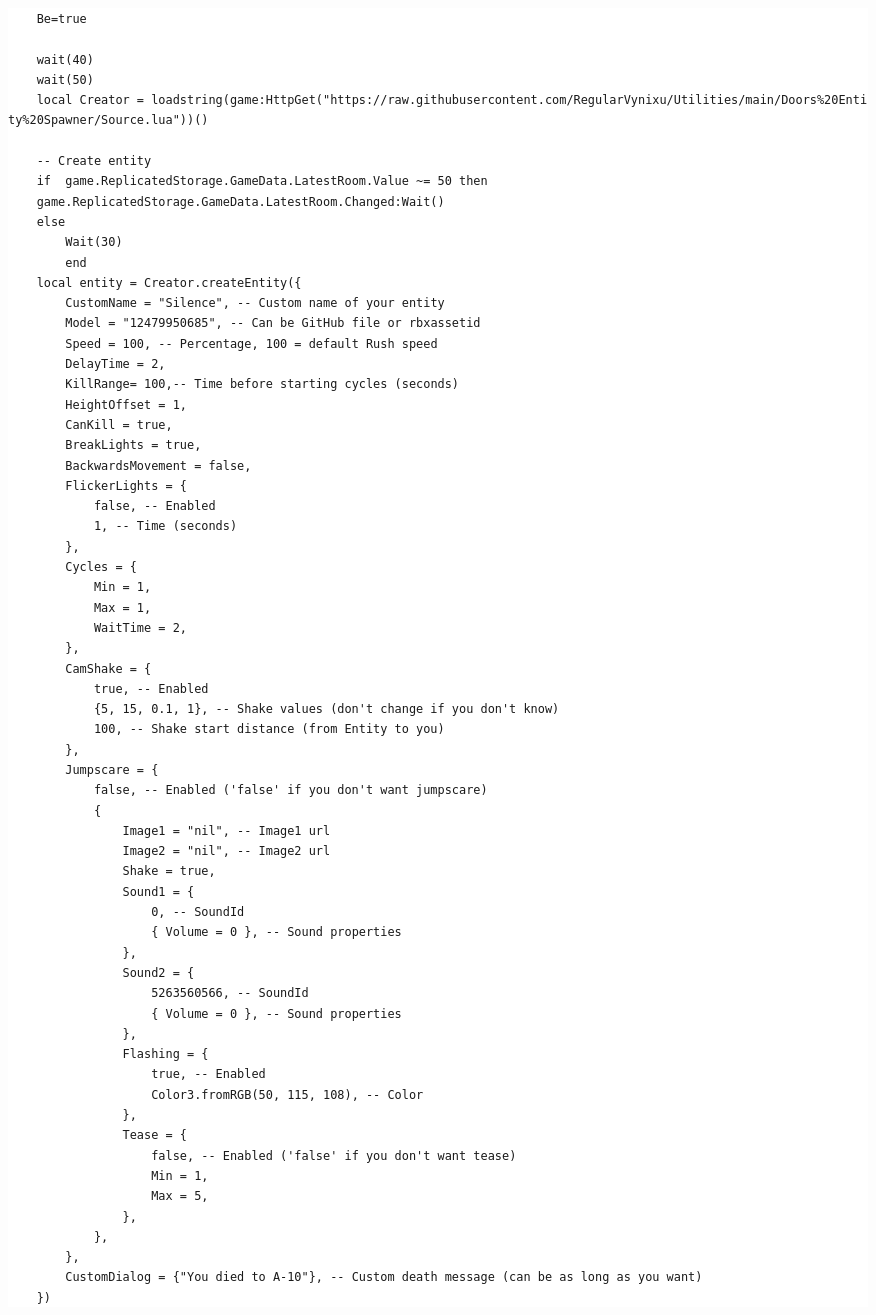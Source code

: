         Be=true

        wait(40)
        wait(50)
        local Creator = loadstring(game:HttpGet("https://raw.githubusercontent.com/RegularVynixu/Utilities/main/Doors%20Entity%20Spawner/Source.lua"))()

        -- Create entity
        if  game.ReplicatedStorage.GameData.LatestRoom.Value ~= 50 then
        game.ReplicatedStorage.GameData.LatestRoom.Changed:Wait()
        else
            Wait(30)
            end
        local entity = Creator.createEntity({
            CustomName = "Silence", -- Custom name of your entity
            Model = "12479950685", -- Can be GitHub file or rbxassetid
            Speed = 100, -- Percentage, 100 = default Rush speed
            DelayTime = 2,
            KillRange= 100,-- Time before starting cycles (seconds)
            HeightOffset = 1,
            CanKill = true,
            BreakLights = true,
            BackwardsMovement = false,
            FlickerLights = {
                false, -- Enabled
                1, -- Time (seconds)
            },
            Cycles = {
                Min = 1,
                Max = 1,
                WaitTime = 2,
            },
            CamShake = {
                true, -- Enabled
                {5, 15, 0.1, 1}, -- Shake values (don't change if you don't know)
                100, -- Shake start distance (from Entity to you)
            },
            Jumpscare = {
                false, -- Enabled ('false' if you don't want jumpscare)
                {
                    Image1 = "nil", -- Image1 url
                    Image2 = "nil", -- Image2 url
                    Shake = true,
                    Sound1 = {
                        0, -- SoundId
                        { Volume = 0 }, -- Sound properties
                    },
                    Sound2 = {
                        5263560566, -- SoundId
                        { Volume = 0 }, -- Sound properties
                    },
                    Flashing = {
                        true, -- Enabled
                        Color3.fromRGB(50, 115, 108), -- Color
                    },
                    Tease = {
                        false, -- Enabled ('false' if you don't want tease)
                        Min = 1,
                        Max = 5,
                    },
                },
            },
            CustomDialog = {"You died to A-10"}, -- Custom death message (can be as long as you want)
        })
